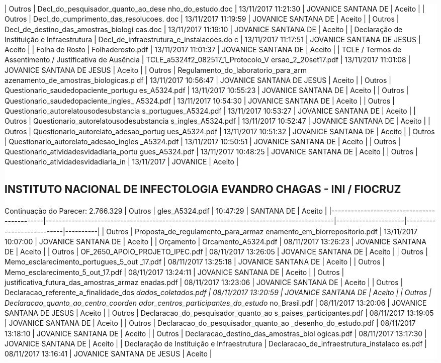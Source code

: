 | Outros                                                    | Decl_do_pesquisador_quanto_ao_dese nho_do_estudo.doc                       | 13/11/2017 11:21:30   | JOVANICE SANTANA DE       | Aceito   |
| Outros                                                    | Decl_do_cumprimento_das_resolucoes. doc                                    | 13/11/2017 11:19:59   | JOVANICE SANTANA DE       | Aceito   |
| Outros                                                    | Decl_de_destino_das_amostras_biologi cas.doc                               | 13/11/2017 11:19:10   | JOVANICE SANTANA DE       | Aceito   |
| Declaração de Instituição e Infraestrutura                | Decl_de_infraestrutura_e_instalacoes.do c                                  | 13/11/2017 11:17:51   | JOVANICE SANTANA DE JESUS | Aceito   |
| Folha de Rosto                                            | Folhaderosto.pdf                                                           | 13/11/2017 11:01:37   | JOVANICE SANTANA DE       | Aceito   |
| TCLE / Termos de Assentimento / Justificativa de Ausência | TCLE_a5324f2_082517_1_Protocolo_V ersao_2_20set17.pdf                      | 13/11/2017 11:01:08   | JOVANICE SANTANA DE JESUS | Aceito   |
| Outros                                                    | Regulamento_do_laboratorio_para_arm azenamento_de_amostras_biologicas.p df | 13/11/2017 10:56:47   | JOVANICE SANTANA DE JESUS | Aceito   |
| Outros                                                    | Questionario_saudedopaciente_portugu es_A5324.pdf                          | 13/11/2017 10:55:23   | JOVANICE SANTANA DE       | Aceito   |
| Outros                                                    | Questionario_saudedopaciente_ingles_ A5324.pdf                             | 13/11/2017 10:54:30   | JOVANICE SANTANA DE       | Aceito   |
| Outros                                                    | Questionario_autorelatousodesubstancia s_portugues_A5324.pdf               | 13/11/2017 10:53:27   | JOVANICE SANTANA DE       | Aceito   |
| Outros                                                    | Questionario_autorelatousodesubstancia s_ingles_A5324.pdf                  | 13/11/2017 10:52:47   | JOVANICE SANTANA DE       | Aceito   |
| Outros                                                    | Questionario_autorelato_adesao_portug ues_A5324.pdf                        | 13/11/2017 10:51:32   | JOVANICE SANTANA DE       | Aceito   |
| Outros                                                    | Questionario_autorelato_adesao_ingles _A5324.pdf                           | 13/11/2017 10:50:51   | JOVANICE SANTANA DE       | Aceito   |
| Outros                                                    | Questionario_atividadesvidadiaria_portu gues_A5324.pdf                     | 13/11/2017 10:48:25   | JOVANICE SANTANA DE       | Aceito   |
| Outros                                                    | Questionario_atividadesvidadiaria_in                                       | 13/11/2017            | JOVANICE                  | Aceito   |

## INSTITUTO NACIONAL DE INFECTOLOGIA EVANDRO CHAGAS - INI / FIOCRUZ

Continuação do Parecer: 2.766.329
| Outros                                     | gles_A5324.pdf                                                                          | 10:47:29            | SANTANA DE                | Aceito   |
|--------------------------------------------|-----------------------------------------------------------------------------------------|---------------------|---------------------------|----------|
| Outros                                     | Proposta_de_regulamento_para_armaz enamento_em_biorrepositorio.pdf                      | 13/11/2017 10:07:00 | JOVANICE SANTANA DE       | Aceito   |
| Orçamento                                  | Orcamento_A5324.pdf                                                                     | 08/11/2017 13:26:23 | JOVANICE SANTANA DE       | Aceito   |
| Outros                                     | OF_2650_APOIO_PROJETO_IPEC.pdf                                                          | 08/11/2017 13:26:05 | JOVANICE SANTANA DE       | Aceito   |
| Outros                                     | Memo_esclarecimento_portugues_5_out _17.pdf                                             | 08/11/2017 13:25:18 | JOVANICE SANTANA DE       | Aceito   |
| Outros                                     | Memo_esclarecimento_5_out_17.pdf                                                        | 08/11/2017 13:24:11 | JOVANICE SANTANA DE       | Aceito   |
| Outros                                     | justificativa_futura_das_amostras_armaz enadas.pdf                                      | 08/11/2017 13:23:06 | JOVANICE SANTANA DE       | Aceito   |
| Outros                                     | Declaracao_referente_a_finalidade_dos _dados_coletados.pdf                              | 08/11/2017 13:20:59 | JOVANICE SANTANA DE       | Aceito   |
| Outros                                     | Declaracao_quanto_ao_centro_coorden ador_centros_participantes_do_estudo_ no_Brasil.pdf | 08/11/2017 13:20:06 | JOVANICE SANTANA DE JESUS | Aceito   |
| Outros                                     | Declaracao_do_pesquisador_quanto_ao s_paises_participantes.pdf                          | 08/11/2017 13:19:05 | JOVANICE SANTANA DE       | Aceito   |
| Outros                                     | Declaracao_do_pesquisador_quanto_ao _desenho_do_estudo.pdf                              | 08/11/2017 13:18:10 | JOVANICE SANTANA DE       | Aceito   |
| Outros                                     | Declaracao_destino_das_amostras_biol ogicas.pdf                                         | 08/11/2017 13:17:30 | JOVANICE SANTANA DE       | Aceito   |
| Declaração de Instituição e Infraestrutura | Declaracao_de_infraestrutura_instalaco es.pdf                                           | 08/11/2017 13:16:41 | JOVANICE SANTANA DE JESUS | Aceito   |